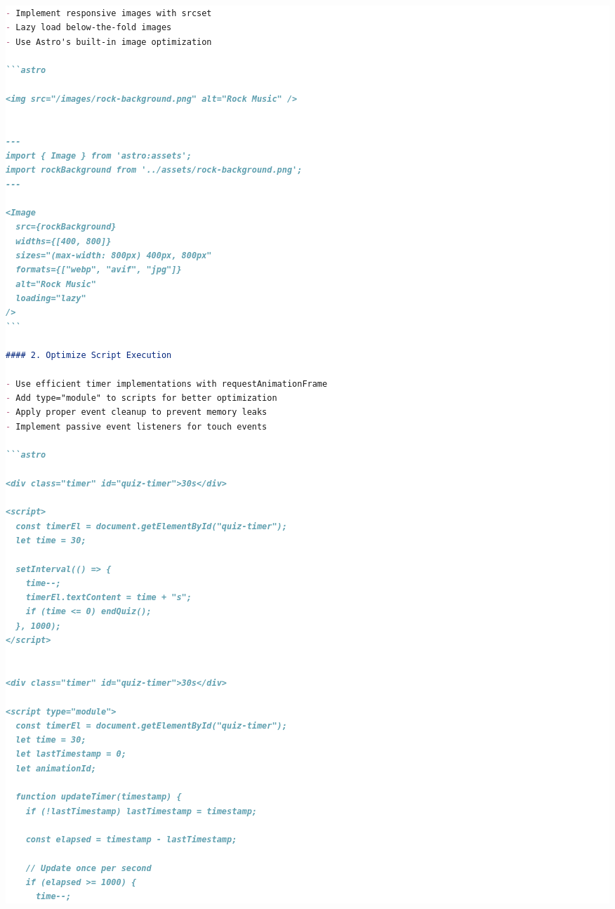 ````markdown
- Implement responsive images with srcset
- Lazy load below-the-fold images
- Use Astro's built-in image optimization

```astro

<img src="/images/rock-background.png" alt="Rock Music" />


---
import { Image } from 'astro:assets';
import rockBackground from '../assets/rock-background.png';
---

<Image
  src={rockBackground}
  widths={[400, 800]}
  sizes="(max-width: 800px) 400px, 800px"
  formats={["webp", "avif", "jpg"]} 
  alt="Rock Music"
  loading="lazy"
/>
```

#### 2. Optimize Script Execution

- Use efficient timer implementations with requestAnimationFrame
- Add type="module" to scripts for better optimization
- Apply proper event cleanup to prevent memory leaks
- Implement passive event listeners for touch events

```astro

<div class="timer" id="quiz-timer">30s</div>

<script>
  const timerEl = document.getElementById("quiz-timer");
  let time = 30;

  setInterval(() => {
    time--;
    timerEl.textContent = time + "s";
    if (time <= 0) endQuiz();
  }, 1000);
</script>


<div class="timer" id="quiz-timer">30s</div>

<script type="module">
  const timerEl = document.getElementById("quiz-timer");
  let time = 30;
  let lastTimestamp = 0;
  let animationId;

  function updateTimer(timestamp) {
    if (!lastTimestamp) lastTimestamp = timestamp;

    const elapsed = timestamp - lastTimestamp;

    // Update once per second
    if (elapsed >= 1000) {
      time--;
````